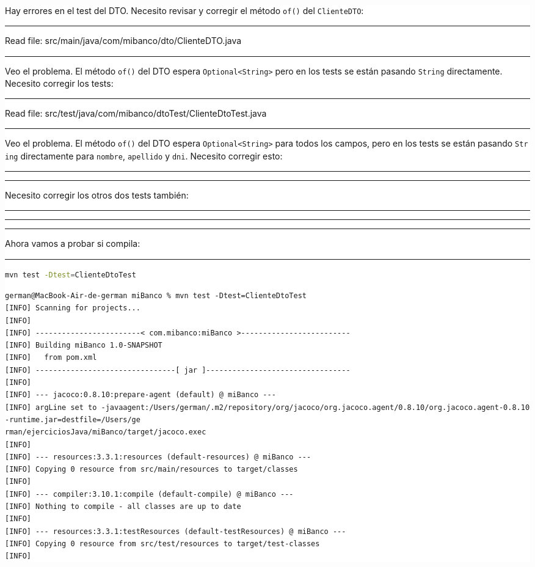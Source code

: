 
Hay errores en el test del DTO. Necesito revisar y corregir el método `of()` del `ClienteDTO`:


---

Read file: src/main/java/com/mibanco/dto/ClienteDTO.java

---

Veo el problema. El método `of()` del DTO espera `Optional<String>` pero en los tests se están pasando `String` directamente. Necesito corregir los tests:


---

Read file: src/test/java/com/mibanco/dtoTest/ClienteDtoTest.java

---

Veo el problema. El método `of()` del DTO espera `Optional<String>` para todos los campos, pero en los tests se están pasando `String` directamente para `nombre`, `apellido` y `dni`. Necesito corregir esto:


---



---

Necesito corregir los otros dos tests también:


---



---



---

Ahora vamos a probar si compila:


---

```bash
mvn test -Dtest=ClienteDtoTest
```

```
german@MacBook-Air-de-german miBanco % mvn test -Dtest=ClienteDtoTest
[INFO] Scanning for projects...
[INFO] 
[INFO] ------------------------< com.mibanco:miBanco >-------------------------
[INFO] Building miBanco 1.0-SNAPSHOT
[INFO]   from pom.xml
[INFO] --------------------------------[ jar ]---------------------------------
[INFO] 
[INFO] --- jacoco:0.8.10:prepare-agent (default) @ miBanco ---
[INFO] argLine set to -javaagent:/Users/german/.m2/repository/org/jacoco/org.jacoco.agent/0.8.10/org.jacoco.agent-0.8.10-runtime.jar=destfile=/Users/ge
rman/ejerciciosJava/miBanco/target/jacoco.exec
[INFO] 
[INFO] --- resources:3.3.1:resources (default-resources) @ miBanco ---
[INFO] Copying 0 resource from src/main/resources to target/classes
[INFO] 
[INFO] --- compiler:3.10.1:compile (default-compile) @ miBanco ---
[INFO] Nothing to compile - all classes are up to date
[INFO] 
[INFO] --- resources:3.3.1:testResources (default-testResources) @ miBanco ---
[INFO] Copying 0 resource from src/test/resources to target/test-classes
[INFO] 
```